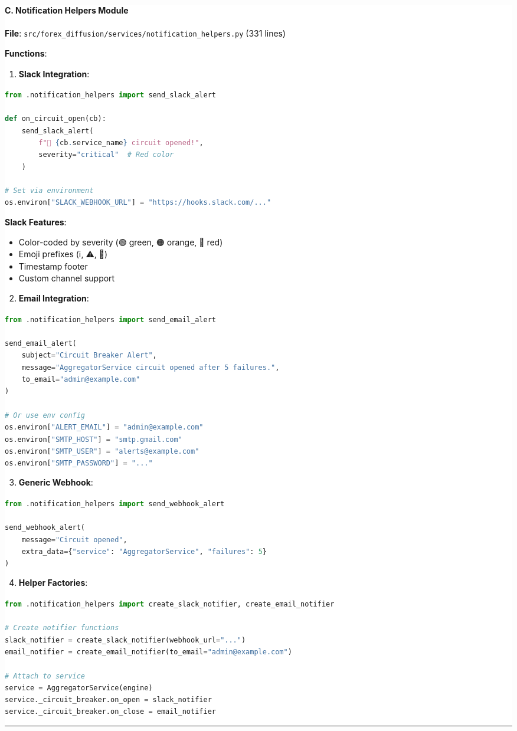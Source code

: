 
#### **C. Notification Helpers Module**

**File**: `src/forex_diffusion/services/notification_helpers.py` (331 lines)

**Functions**:

1. **Slack Integration**:
```python
from .notification_helpers import send_slack_alert

def on_circuit_open(cb):
    send_slack_alert(
        f"🚨 {cb.service_name} circuit opened!",
        severity="critical"  # Red color
    )

# Set via environment
os.environ["SLACK_WEBHOOK_URL"] = "https://hooks.slack.com/..."
```

**Slack Features**:
- Color-coded by severity (🟢 green, 🟠 orange, 🔴 red)
- Emoji prefixes (ℹ️, ⚠️, 🚨)
- Timestamp footer
- Custom channel support

2. **Email Integration**:
```python
from .notification_helpers import send_email_alert

send_email_alert(
    subject="Circuit Breaker Alert",
    message="AggregatorService circuit opened after 5 failures.",
    to_email="admin@example.com"
)

# Or use env config
os.environ["ALERT_EMAIL"] = "admin@example.com"
os.environ["SMTP_HOST"] = "smtp.gmail.com"
os.environ["SMTP_USER"] = "alerts@example.com"
os.environ["SMTP_PASSWORD"] = "..."
```

3. **Generic Webhook**:
```python
from .notification_helpers import send_webhook_alert

send_webhook_alert(
    message="Circuit opened",
    extra_data={"service": "AggregatorService", "failures": 5}
)
```

4. **Helper Factories**:
```python
from .notification_helpers import create_slack_notifier, create_email_notifier

# Create notifier functions
slack_notifier = create_slack_notifier(webhook_url="...")
email_notifier = create_email_notifier(to_email="admin@example.com")

# Attach to service
service = AggregatorService(engine)
service._circuit_breaker.on_open = slack_notifier
service._circuit_breaker.on_close = email_notifier
```

---